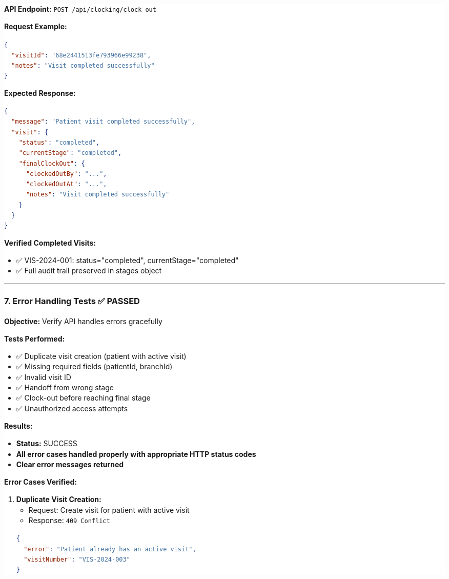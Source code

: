 **API Endpoint:** `POST /api/clocking/clock-out`

**Request Example:**
```json
{
  "visitId": "68e2441513fe793966e99238",
  "notes": "Visit completed successfully"
}
```

**Expected Response:**
```json
{
  "message": "Patient visit completed successfully",
  "visit": {
    "status": "completed",
    "currentStage": "completed",
    "finalClockOut": {
      "clockedOutBy": "...",
      "clockedOutAt": "...",
      "notes": "Visit completed successfully"
    }
  }
}
```

**Verified Completed Visits:**
- ✅ VIS-2024-001: status="completed", currentStage="completed"
- ✅ Full audit trail preserved in stages object

---

### 7. Error Handling Tests ✅ PASSED

**Objective:** Verify API handles errors gracefully

**Tests Performed:**
- ✅ Duplicate visit creation (patient with active visit)
- ✅ Missing required fields (patientId, branchId)
- ✅ Invalid visit ID
- ✅ Handoff from wrong stage
- ✅ Clock-out before reaching final stage
- ✅ Unauthorized access attempts

**Results:**
- **Status:** SUCCESS
- **All error cases handled properly with appropriate HTTP status codes**
- **Clear error messages returned**

**Error Cases Verified:**

1. **Duplicate Visit Creation:**
   - Request: Create visit for patient with active visit
   - Response: `409 Conflict`
   ```json
   {
     "error": "Patient already has an active visit",
     "visitNumber": "VIS-2024-003"
   }
   ```
